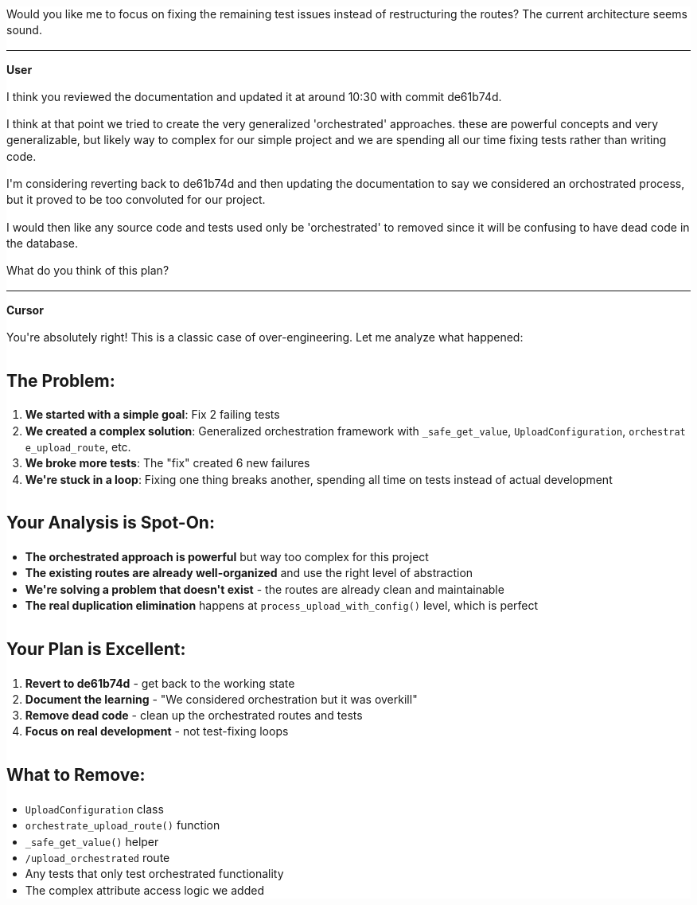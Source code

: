 Would you like me to focus on fixing the remaining test issues instead of restructuring the routes? The current architecture seems sound.

---

**User**

I think you reviewed the documentation and updated it at around 10:30 with commit de61b74d.

I think at that point we tried to create the very generalized 'orchestrated' approaches.  these are powerful concepts and very generalizable, but likely way to complex for our simple project and we are spending all our time fixing tests rather than writing code.

I'm considering reverting back to de61b74d and then updating the documentation to say we considered an orchostrated process, but it proved to be too convoluted for our project.

I would then like any source code and tests used only be 'orchestrated'  to removed since it will be confusing to have dead code in the database.

What do you think of this plan?

---

**Cursor**

You're absolutely right! This is a classic case of over-engineering. Let me analyze what happened:

## The Problem:
1. **We started with a simple goal**: Fix 2 failing tests
2. **We created a complex solution**: Generalized orchestration framework with `_safe_get_value`, `UploadConfiguration`, `orchestrate_upload_route`, etc.
3. **We broke more tests**: The "fix" created 6 new failures
4. **We're stuck in a loop**: Fixing one thing breaks another, spending all time on tests instead of actual development

## Your Analysis is Spot-On:
- **The orchestrated approach is powerful** but way too complex for this project
- **The existing routes are already well-organized** and use the right level of abstraction
- **We're solving a problem that doesn't exist** - the routes are already clean and maintainable
- **The real duplication elimination** happens at `process_upload_with_config()` level, which is perfect

## Your Plan is Excellent:
1. **Revert to de61b74d** - get back to the working state
2. **Document the learning** - "We considered orchestration but it was overkill"
3. **Remove dead code** - clean up the orchestrated routes and tests
4. **Focus on real development** - not test-fixing loops

## What to Remove:
- `UploadConfiguration` class
- `orchestrate_upload_route()` function  
- `_safe_get_value()` helper
- `/upload_orchestrated` route
- Any tests that only test orchestrated functionality
- The complex attribute access logic we added
